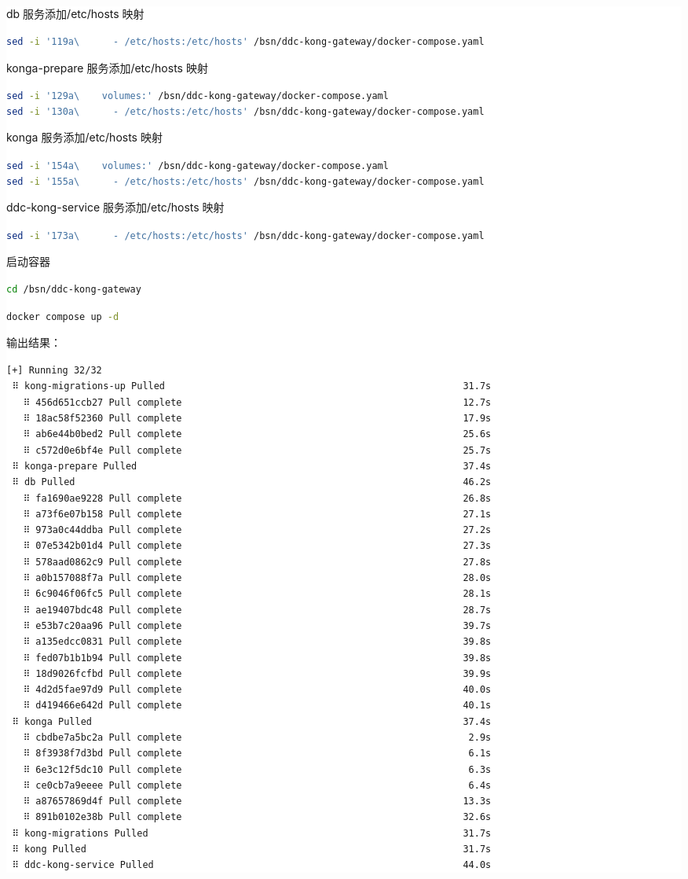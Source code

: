 db 服务添加/etc/hosts 映射

```bash
sed -i '119a\      - /etc/hosts:/etc/hosts' /bsn/ddc-kong-gateway/docker-compose.yaml
```

konga-prepare 服务添加/etc/hosts 映射

```bash
sed -i '129a\    volumes:' /bsn/ddc-kong-gateway/docker-compose.yaml
sed -i '130a\      - /etc/hosts:/etc/hosts' /bsn/ddc-kong-gateway/docker-compose.yaml
```

konga 服务添加/etc/hosts 映射

```bash
sed -i '154a\    volumes:' /bsn/ddc-kong-gateway/docker-compose.yaml
sed -i '155a\      - /etc/hosts:/etc/hosts' /bsn/ddc-kong-gateway/docker-compose.yaml
```

ddc-kong-service 服务添加/etc/hosts 映射

```bash
sed -i '173a\      - /etc/hosts:/etc/hosts' /bsn/ddc-kong-gateway/docker-compose.yaml
```

启动容器

```bash
cd /bsn/ddc-kong-gateway
```

```bash
docker compose up -d
```

输出结果：

```bash
[+] Running 32/32
 ⠿ kong-migrations-up Pulled                                                     31.7s
   ⠿ 456d651ccb27 Pull complete                                                  12.7s
   ⠿ 18ac58f52360 Pull complete                                                  17.9s
   ⠿ ab6e44b0bed2 Pull complete                                                  25.6s
   ⠿ c572d0e6bf4e Pull complete                                                  25.7s
 ⠿ konga-prepare Pulled                                                          37.4s
 ⠿ db Pulled                                                                     46.2s
   ⠿ fa1690ae9228 Pull complete                                                  26.8s
   ⠿ a73f6e07b158 Pull complete                                                  27.1s
   ⠿ 973a0c44ddba Pull complete                                                  27.2s
   ⠿ 07e5342b01d4 Pull complete                                                  27.3s
   ⠿ 578aad0862c9 Pull complete                                                  27.8s
   ⠿ a0b157088f7a Pull complete                                                  28.0s
   ⠿ 6c9046f06fc5 Pull complete                                                  28.1s
   ⠿ ae19407bdc48 Pull complete                                                  28.7s
   ⠿ e53b7c20aa96 Pull complete                                                  39.7s
   ⠿ a135edcc0831 Pull complete                                                  39.8s
   ⠿ fed07b1b1b94 Pull complete                                                  39.8s
   ⠿ 18d9026fcfbd Pull complete                                                  39.9s
   ⠿ 4d2d5fae97d9 Pull complete                                                  40.0s
   ⠿ d419466e642d Pull complete                                                  40.1s
 ⠿ konga Pulled                                                                  37.4s
   ⠿ cbdbe7a5bc2a Pull complete                                                   2.9s
   ⠿ 8f3938f7d3bd Pull complete                                                   6.1s
   ⠿ 6e3c12f5dc10 Pull complete                                                   6.3s
   ⠿ ce0cb7a9eeee Pull complete                                                   6.4s
   ⠿ a87657869d4f Pull complete                                                  13.3s
   ⠿ 891b0102e38b Pull complete                                                  32.6s
 ⠿ kong-migrations Pulled                                                        31.7s
 ⠿ kong Pulled                                                                   31.7s
 ⠿ ddc-kong-service Pulled                                                       44.0s
```